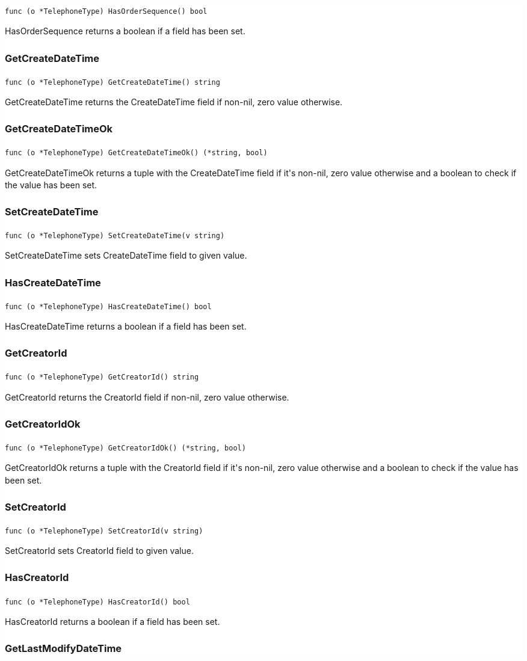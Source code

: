 `func (o *TelephoneType) HasOrderSequence() bool`

HasOrderSequence returns a boolean if a field has been set.

### GetCreateDateTime

`func (o *TelephoneType) GetCreateDateTime() string`

GetCreateDateTime returns the CreateDateTime field if non-nil, zero value otherwise.

### GetCreateDateTimeOk

`func (o *TelephoneType) GetCreateDateTimeOk() (*string, bool)`

GetCreateDateTimeOk returns a tuple with the CreateDateTime field if it's non-nil, zero value otherwise
and a boolean to check if the value has been set.

### SetCreateDateTime

`func (o *TelephoneType) SetCreateDateTime(v string)`

SetCreateDateTime sets CreateDateTime field to given value.

### HasCreateDateTime

`func (o *TelephoneType) HasCreateDateTime() bool`

HasCreateDateTime returns a boolean if a field has been set.

### GetCreatorId

`func (o *TelephoneType) GetCreatorId() string`

GetCreatorId returns the CreatorId field if non-nil, zero value otherwise.

### GetCreatorIdOk

`func (o *TelephoneType) GetCreatorIdOk() (*string, bool)`

GetCreatorIdOk returns a tuple with the CreatorId field if it's non-nil, zero value otherwise
and a boolean to check if the value has been set.

### SetCreatorId

`func (o *TelephoneType) SetCreatorId(v string)`

SetCreatorId sets CreatorId field to given value.

### HasCreatorId

`func (o *TelephoneType) HasCreatorId() bool`

HasCreatorId returns a boolean if a field has been set.

### GetLastModifyDateTime
